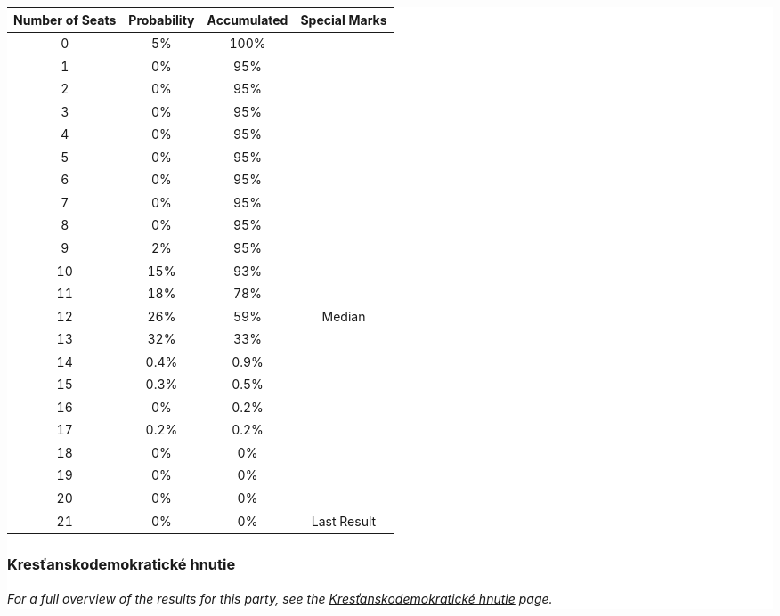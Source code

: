 | Number of Seats | Probability | Accumulated | Special Marks |
|:---------------:|:-----------:|:-----------:|:-------------:|
| 0 | 5% | 100% |  |
| 1 | 0% | 95% |  |
| 2 | 0% | 95% |  |
| 3 | 0% | 95% |  |
| 4 | 0% | 95% |  |
| 5 | 0% | 95% |  |
| 6 | 0% | 95% |  |
| 7 | 0% | 95% |  |
| 8 | 0% | 95% |  |
| 9 | 2% | 95% |  |
| 10 | 15% | 93% |  |
| 11 | 18% | 78% |  |
| 12 | 26% | 59% | Median |
| 13 | 32% | 33% |  |
| 14 | 0.4% | 0.9% |  |
| 15 | 0.3% | 0.5% |  |
| 16 | 0% | 0.2% |  |
| 17 | 0.2% | 0.2% |  |
| 18 | 0% | 0% |  |
| 19 | 0% | 0% |  |
| 20 | 0% | 0% |  |
| 21 | 0% | 0% | Last Result |

### Kresťanskodemokratické hnutie

*For a full overview of the results for this party, see the [Kresťanskodemokratické hnutie](party-kresťanskodemokratickéhnutie.html) page.*
